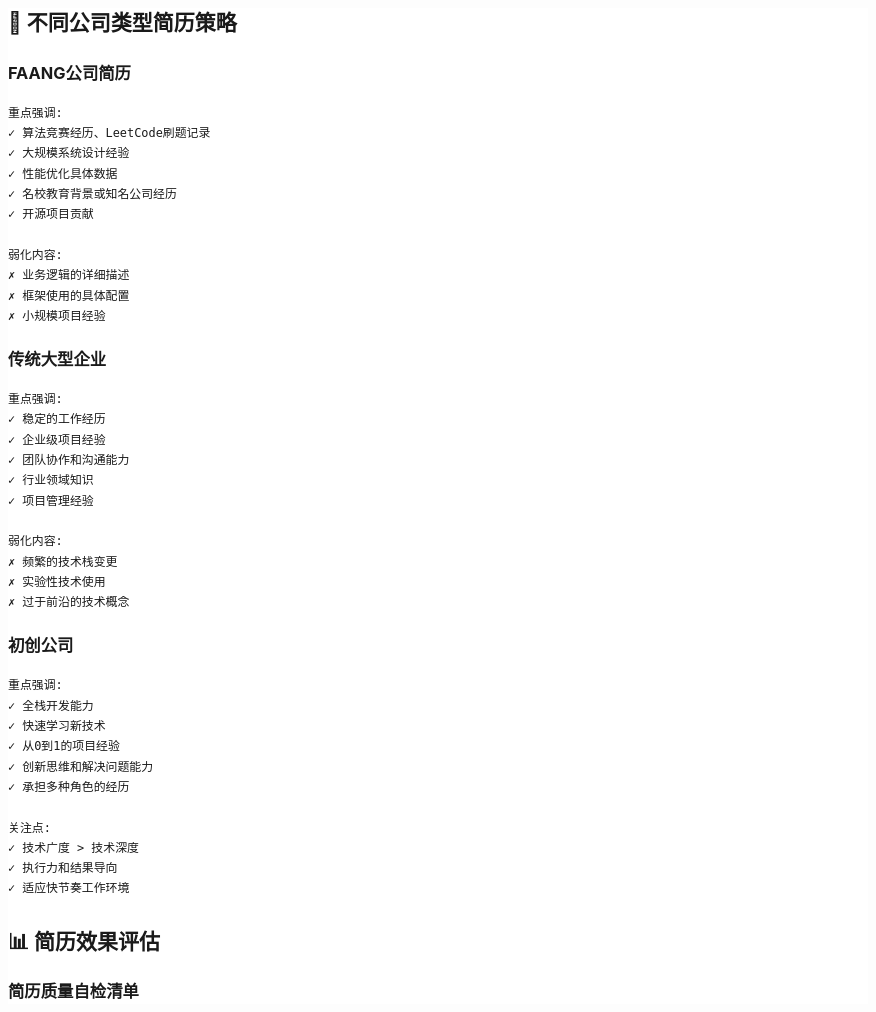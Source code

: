 ## 🎯 不同公司类型简历策略

### FAANG公司简历
```
重点强调:
✓ 算法竞赛经历、LeetCode刷题记录
✓ 大规模系统设计经验
✓ 性能优化具体数据
✓ 名校教育背景或知名公司经历
✓ 开源项目贡献

弱化内容:
✗ 业务逻辑的详细描述
✗ 框架使用的具体配置
✗ 小规模项目经验
```

### 传统大型企业
```
重点强调:
✓ 稳定的工作经历
✓ 企业级项目经验
✓ 团队协作和沟通能力
✓ 行业领域知识
✓ 项目管理经验

弱化内容:
✗ 频繁的技术栈变更
✗ 实验性技术使用
✗ 过于前沿的技术概念
```

### 初创公司
```
重点强调:
✓ 全栈开发能力
✓ 快速学习新技术
✓ 从0到1的项目经验
✓ 创新思维和解决问题能力
✓ 承担多种角色的经历

关注点:
✓ 技术广度 > 技术深度
✓ 执行力和结果导向
✓ 适应快节奏工作环境
```

## 📊 简历效果评估

### 简历质量自检清单
